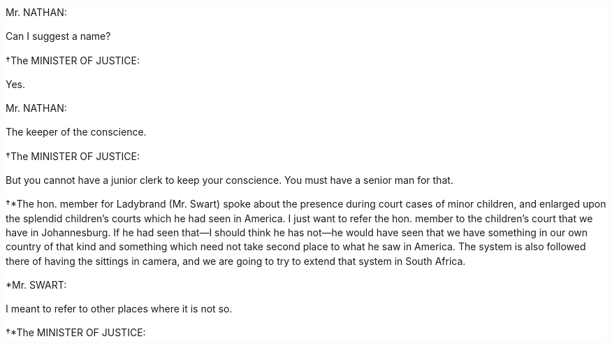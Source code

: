<from>Mr. <person refersTo="hansard_za">NATHAN</person>:</from>

<p>Can I suggest a name?</p>

</speech>

<speech by="#minister_of_justice">

<from>&#x2020;The <person refersTo="hansard_za">MINISTER OF JUSTICE</person>:</from>

<p>Yes.</p>

</speech>

<speech by="#nathan">

<from>Mr. <person refersTo="hansard_za">NATHAN</person>:</from>

<p>The keeper of the conscience.</p>

</speech>

<speech by="#minister_of_justice">

<from>&#x2020;The <person refersTo="hansard_za">MINISTER OF JUSTICE</person>:</from>

<p>But you cannot have a junior clerk to keep your conscience. You must have a senior man for that.</p>

<p>&#x2020;*The hon. member for Ladybrand (Mr. Swart) spoke about the presence during court <span class="col_3335-3336" refersTo="page_0328"/>cases of minor children, and enlarged upon the splendid children&#x2019;s courts which he had seen in America. I just want to refer the hon. member to the children&#x2019;s court that we have in Johannesburg. If he had seen that&#x2014;I should think he has not&#x2014;he would have seen that we have something in our own country of that kind and something which need not take second place to what he saw in America. The system is also followed there of having the sittings in camera, and we are going to try to extend that system in South Africa.</p>

</speech>

<speech by="#swart">

<from>*Mr. <person refersTo="hansard_za">SWART</person>:</from>

<p>I meant to refer to other places where it is not so.</p>

</speech>

<speech by="#minister_of_justice">

<from>&#x2020;*The <person refersTo="hansard_za">MINISTER OF JUSTICE</person>:</from>

